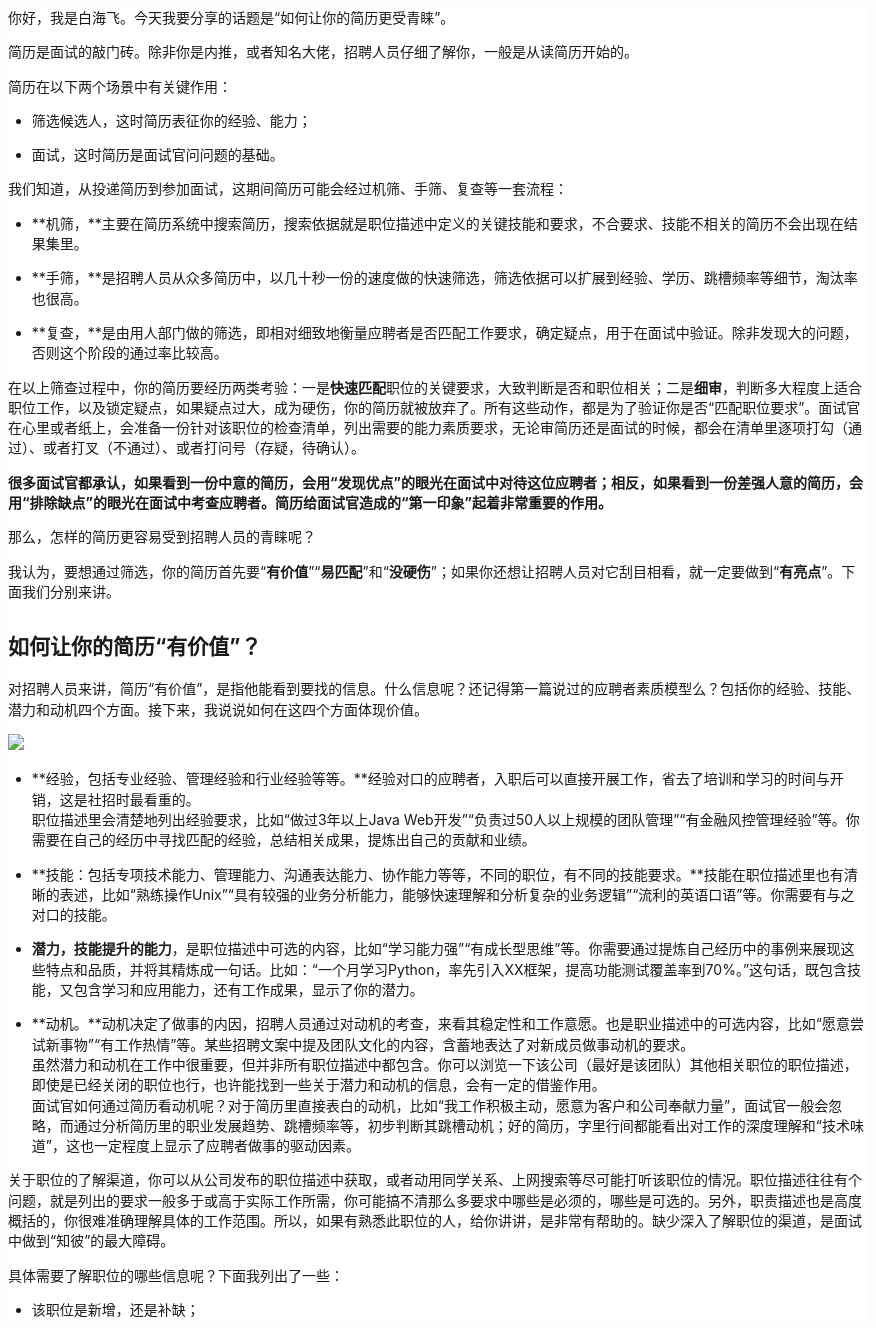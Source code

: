 你好，我是白海飞。今天我要分享的话题是“如何让你的简历更受青睐”。

简历是面试的敲门砖。除非你是内推，或者知名大佬，招聘人员仔细了解你，一般是从读简历开始的。

简历在以下两个场景中有关键作用：

* 筛选候选人，这时简历表征你的经验、能力；

* 面试，这时简历是面试官问问题的基础。

我们知道，从投递简历到参加面试，这期间简历可能会经过机筛、手筛、复查等一套流程：

* **机筛，**主要在简历系统中搜索简历，搜索依据就是职位描述中定义的关键技能和要求，不合要求、技能不相关的简历不会出现在结果集里。

* **手筛，**是招聘人员从众多简历中，以几十秒一份的速度做的快速筛选，筛选依据可以扩展到经验、学历、跳槽频率等细节，淘汰率也很高。

* **复查，**是由用人部门做的筛选，即相对细致地衡量应聘者是否匹配工作要求，确定疑点，用于在面试中验证。除非发现大的问题，否则这个阶段的通过率比较高。

在以上筛查过程中，你的简历要经历两类考验：一是**快速匹配**职位的关键要求，大致判断是否和职位相关；二是**细审**，判断多大程度上适合职位工作，以及锁定疑点，如果疑点过大，成为硬伤，你的简历就被放弃了。所有这些动作，都是为了验证你是否“匹配职位要求”。面试官在心里或者纸上，会准备一份针对该职位的检查清单，列出需要的能力素质要求，无论审简历还是面试的时候，都会在清单里逐项打勾（通过）、或者打叉（不通过）、或者打问号（存疑，待确认）。



**很多面试官都承认，如果看到一份中意的简历，会用“发现优点”的眼光在面试中对待这位应聘者；相反，如果看到一份差强人意的简历，会用“排除缺点”的眼光在面试中考查应聘者。简历给面试官造成的“第一印象”起着非常重要的作用。**

那么，怎样的简历更容易受到招聘人员的青睐呢？

我认为，要想通过筛选，你的简历首先要“**有价值**”“**易匹配**”和“**没硬伤**”；如果你还想让招聘人员对它刮目相看，就一定要做到“**有亮点**”。下面我们分别来讲。

## 如何让你的简历“有价值”？

对招聘人员来讲，简历“有价值”，是指他能看到要找的信息。什么信息呢？还记得第一篇说过的应聘者素质模型么？包括你的经验、技能、潜力和动机四个方面。接下来，我说说如何在这四个方面体现价值。

![](https://static001.geekbang.org/resource/image/5f/3e/5f7c5997b48dd9f2a0f39910f1efe13e.png)

* **经验，包括专业经验、管理经验和行业经验等等。**经验对口的应聘者，入职后可以直接开展工作，省去了培训和学习的时间与开销，这是社招时最看重的。  
  职位描述里会清楚地列出经验要求，比如“做过3年以上Java Web开发”“负责过50人以上规模的团队管理”“有金融风控管理经验”等。你需要在自己的经历中寻找匹配的经验，总结相关成果，提炼出自己的贡献和业绩。

* **技能：包括专项技术能力、管理能力、沟通表达能力、协作能力等等，不同的职位，有不同的技能要求。**技能在职位描述里也有清晰的表述，比如“熟练操作Unix”“具有较强的业务分析能力，能够快速理解和分析复杂的业务逻辑”“流利的英语口语”等。你需要有与之对口的技能。

* **潜力，技能提升的能力**，是职位描述中可选的内容，比如“学习能力强”“有成长型思维”等。你需要通过提炼自己经历中的事例来展现这些特点和品质，并将其精炼成一句话。比如：“一个月学习Python，率先引入XX框架，提高功能测试覆盖率到70\%。”这句话，既包含技能，又包含学习和应用能力，还有工作成果，显示了你的潜力。

* **动机。**动机决定了做事的内因，招聘人员通过对动机的考查，来看其稳定性和工作意愿。也是职业描述中的可选内容，比如“愿意尝试新事物”“有工作热情”等。某些招聘文案中提及团队文化的内容，含蓄地表达了对新成员做事动机的要求。  
  虽然潜力和动机在工作中很重要，但并非所有职位描述中都包含。你可以浏览一下该公司（最好是该团队）其他相关职位的职位描述，即使是已经关闭的职位也行，也许能找到一些关于潜力和动机的信息，会有一定的借鉴作用。  
  面试官如何通过简历看动机呢？对于简历里直接表白的动机，比如“我工作积极主动，愿意为客户和公司奉献力量”，面试官一般会忽略，而通过分析简历里的职业发展趋势、跳槽频率等，初步判断其跳槽动机；好的简历，字里行间都能看出对工作的深度理解和“技术味道”，这也一定程度上显示了应聘者做事的驱动因素。

关于职位的了解渠道，你可以从公司发布的职位描述中获取，或者动用同学关系、上网搜索等尽可能打听该职位的情况。职位描述往往有个问题，就是列出的要求一般多于或高于实际工作所需，你可能搞不清那么多要求中哪些是必须的，哪些是可选的。另外，职责描述也是高度概括的，你很难准确理解具体的工作范围。所以，如果有熟悉此职位的人，给你讲讲，是非常有帮助的。缺少深入了解职位的渠道，是面试中做到“知彼”的最大障碍。

具体需要了解职位的哪些信息呢？下面我列出了一些：

* 该职位是新增，还是补缺；
